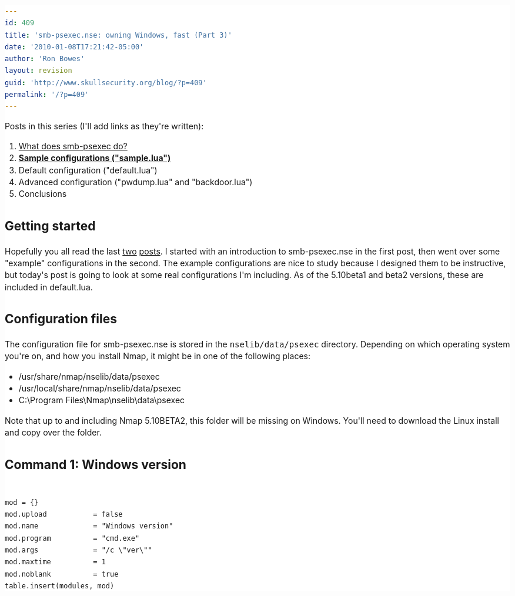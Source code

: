 ```yaml
---
id: 409
title: 'smb-psexec.nse: owning Windows, fast (Part 3)'
date: '2010-01-08T17:21:42-05:00'
author: 'Ron Bowes'
layout: revision
guid: 'http://www.skullsecurity.org/blog/?p=409'
permalink: '/?p=409'
---
```


Posts in this series (I'll add links as they're written):

1. [What does smb-psexec do?](/blog/?p=365)
2. [**Sample configurations ("sample.lua")**](/blog/?p=379)
3. Default configuration ("default.lua")
4. Advanced configuration ("pwdump.lua" and "backdoor.lua")
5. Conclusions

## Getting started

Hopefully you all read the last [two](/blog/?p=365) [posts](/blog/?p=379). I started with an introduction to smb-psexec.nse in the first post, then went over some "example" configurations in the second. The example configurations are nice to study because I designed them to be instructive, but today's post is going to look at some real configurations I'm including. As of the 5.10beta1 and beta2 versions, these are included in default.lua.

## Configuration files

The configuration file for smb-psexec.nse is stored in the <tt>nselib/data/psexec</tt> directory. Depending on which operating system you're on, and how you install Nmap, it might be in one of the following places:

- /usr/share/nmap/nselib/data/psexec
- /usr/local/share/nmap/nselib/data/psexec
- C:\\Program Files\\Nmap\\nselib\\data\\psexec

Note that up to and including Nmap 5.10BETA2, this folder will be missing on Windows. You'll need to download the Linux install and copy over the folder.

## Command 1: Windows version

```

mod = {}
mod.upload           = false
mod.name             = "Windows version"
mod.program          = "cmd.exe"
mod.args             = "/c \"ver\""
mod.maxtime          = 1
mod.noblank          = true
table.insert(modules, mod)
```
